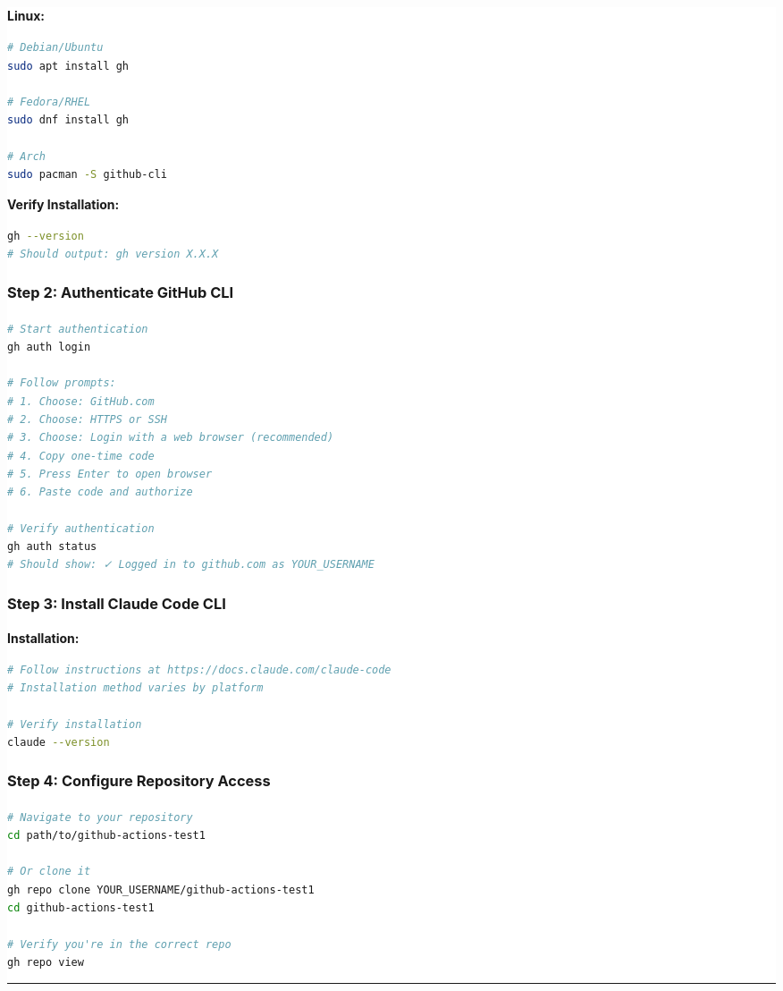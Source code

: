 **Linux:**
```bash
# Debian/Ubuntu
sudo apt install gh

# Fedora/RHEL
sudo dnf install gh

# Arch
sudo pacman -S github-cli
```

**Verify Installation:**
```bash
gh --version
# Should output: gh version X.X.X
```

### Step 2: Authenticate GitHub CLI

```bash
# Start authentication
gh auth login

# Follow prompts:
# 1. Choose: GitHub.com
# 2. Choose: HTTPS or SSH
# 3. Choose: Login with a web browser (recommended)
# 4. Copy one-time code
# 5. Press Enter to open browser
# 6. Paste code and authorize

# Verify authentication
gh auth status
# Should show: ✓ Logged in to github.com as YOUR_USERNAME
```

### Step 3: Install Claude Code CLI

**Installation:**
```bash
# Follow instructions at https://docs.claude.com/claude-code
# Installation method varies by platform

# Verify installation
claude --version
```

### Step 4: Configure Repository Access

```bash
# Navigate to your repository
cd path/to/github-actions-test1

# Or clone it
gh repo clone YOUR_USERNAME/github-actions-test1
cd github-actions-test1

# Verify you're in the correct repo
gh repo view
```

---